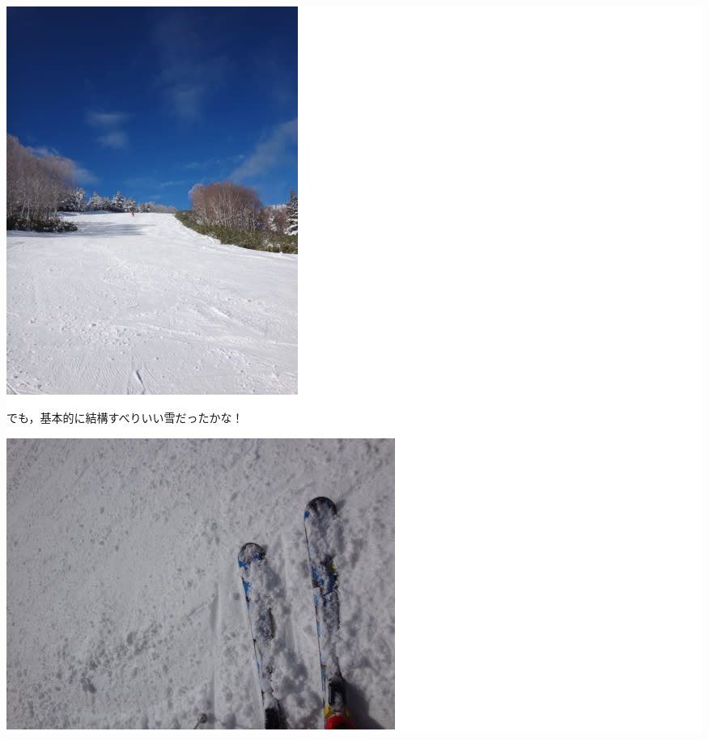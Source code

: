 ![38c4bc7d3b497a416a03ba23b43177f2.jpg](images/38c4bc7d3b497a416a03ba23b43177f2.jpg)




でも，基本的に結構すべりいい雪だったかな！




![a0a59f4e9a19ad1d8c860c933bdd56e0.jpg](images/a0a59f4e9a19ad1d8c860c933bdd56e0.jpg)
